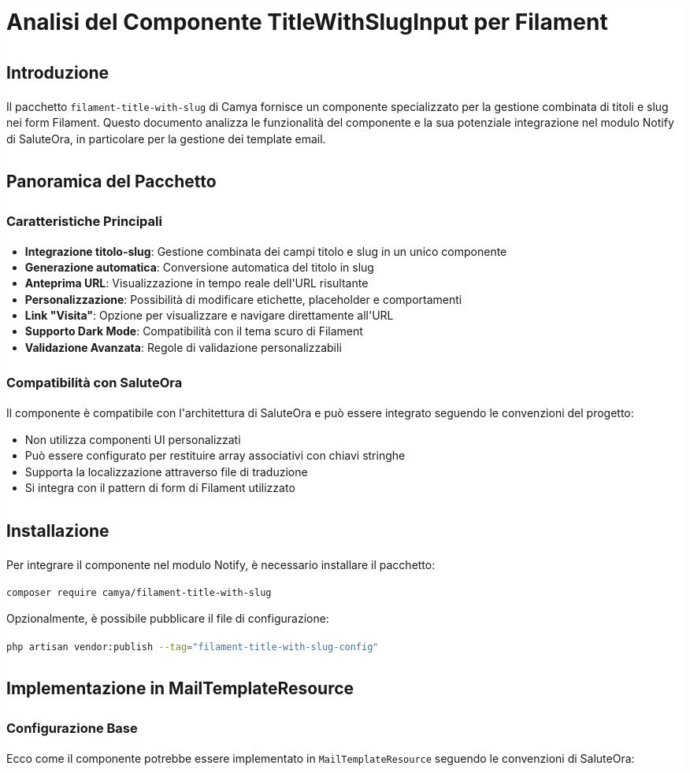 # Analisi del Componente TitleWithSlugInput per Filament

## Introduzione

Il pacchetto `filament-title-with-slug` di Camya fornisce un componente specializzato per la gestione combinata di titoli e slug nei form Filament. Questo documento analizza le funzionalità del componente e la sua potenziale integrazione nel modulo Notify di SaluteOra, in particolare per la gestione dei template email.

## Panoramica del Pacchetto

### Caratteristiche Principali

- **Integrazione titolo-slug**: Gestione combinata dei campi titolo e slug in un unico componente
- **Generazione automatica**: Conversione automatica del titolo in slug
- **Anteprima URL**: Visualizzazione in tempo reale dell'URL risultante
- **Personalizzazione**: Possibilità di modificare etichette, placeholder e comportamenti
- **Link "Visita"**: Opzione per visualizzare e navigare direttamente all'URL
- **Supporto Dark Mode**: Compatibilità con il tema scuro di Filament
- **Validazione Avanzata**: Regole di validazione personalizzabili

### Compatibilità con SaluteOra

Il componente è compatibile con l'architettura di SaluteOra e può essere integrato seguendo le convenzioni del progetto:

- Non utilizza componenti UI personalizzati
- Può essere configurato per restituire array associativi con chiavi stringhe
- Supporta la localizzazione attraverso file di traduzione
- Si integra con il pattern di form di Filament utilizzato 

## Installazione

Per integrare il componente nel modulo Notify, è necessario installare il pacchetto:

```bash
composer require camya/filament-title-with-slug
```

Opzionalmente, è possibile pubblicare il file di configurazione:

```bash
php artisan vendor:publish --tag="filament-title-with-slug-config"
```

## Implementazione in MailTemplateResource

### Configurazione Base

Ecco come il componente potrebbe essere implementato in `MailTemplateResource` seguendo le convenzioni di SaluteOra:
